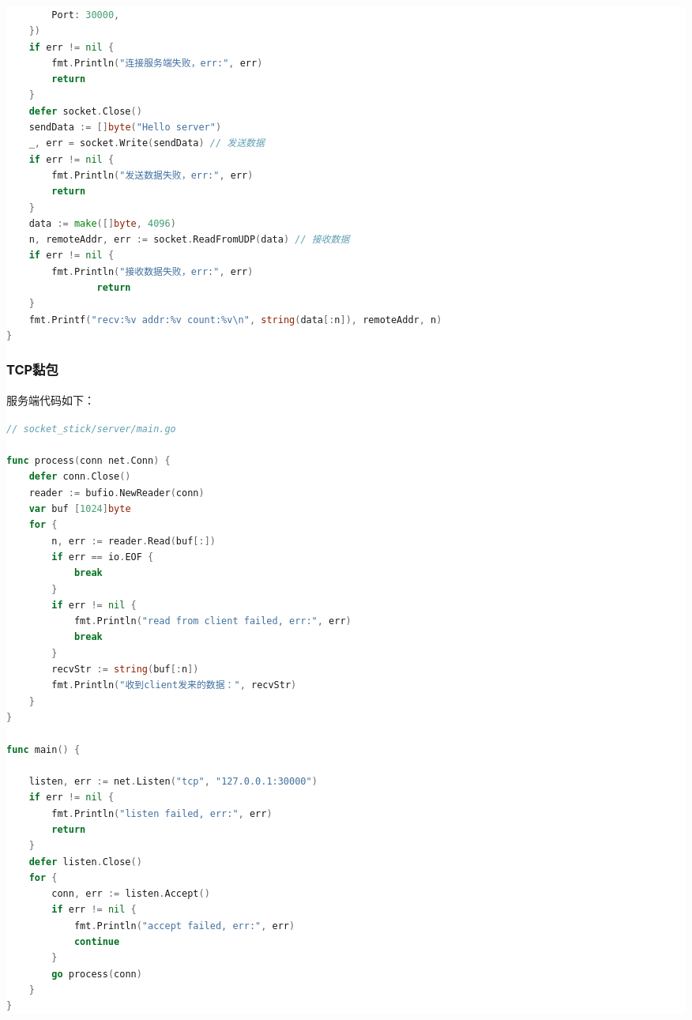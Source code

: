 ```go
        Port: 30000,
    })
    if err != nil {
        fmt.Println("连接服务端失败，err:", err)
        return
    }
    defer socket.Close()
    sendData := []byte("Hello server")
    _, err = socket.Write(sendData) // 发送数据
    if err != nil {
        fmt.Println("发送数据失败，err:", err)
        return
    }
    data := make([]byte, 4096)
    n, remoteAddr, err := socket.ReadFromUDP(data) // 接收数据
    if err != nil {
        fmt.Println("接收数据失败，err:", err)
                return
    }
    fmt.Printf("recv:%v addr:%v count:%v\n", string(data[:n]), remoteAddr, n)
}  
```
### TCP黏包
服务端代码如下：
```go
// socket_stick/server/main.go

func process(conn net.Conn) {
    defer conn.Close()
    reader := bufio.NewReader(conn)
    var buf [1024]byte
    for {
        n, err := reader.Read(buf[:])
        if err == io.EOF {
            break
        }
        if err != nil {
            fmt.Println("read from client failed, err:", err)
            break
        }
        recvStr := string(buf[:n])
        fmt.Println("收到client发来的数据：", recvStr)
    }
}

func main() {

    listen, err := net.Listen("tcp", "127.0.0.1:30000")
    if err != nil {
        fmt.Println("listen failed, err:", err)
        return
    }
    defer listen.Close()
    for {
        conn, err := listen.Accept()
        if err != nil {
            fmt.Println("accept failed, err:", err)
            continue
        }
        go process(conn)
    }
}
```